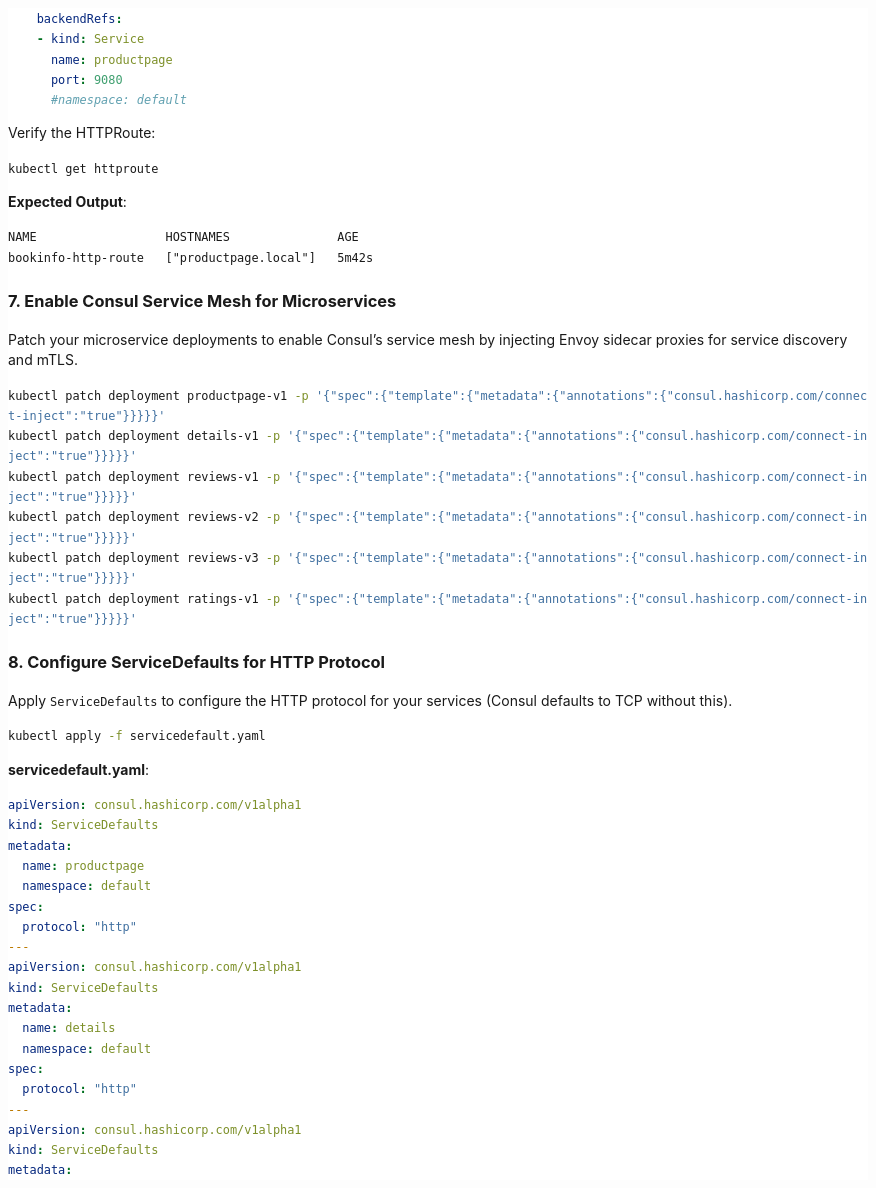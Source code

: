```yaml
    backendRefs:
    - kind: Service
      name: productpage
      port: 9080
      #namespace: default
```

Verify the HTTPRoute:

```bash
kubectl get httproute
```

**Expected Output**:
```
NAME                  HOSTNAMES               AGE
bookinfo-http-route   ["productpage.local"]   5m42s
```

### 7. Enable Consul Service Mesh for Microservices
Patch your microservice deployments to enable Consul’s service mesh by injecting Envoy sidecar proxies for service discovery and mTLS.

```bash
kubectl patch deployment productpage-v1 -p '{"spec":{"template":{"metadata":{"annotations":{"consul.hashicorp.com/connect-inject":"true"}}}}}'
kubectl patch deployment details-v1 -p '{"spec":{"template":{"metadata":{"annotations":{"consul.hashicorp.com/connect-inject":"true"}}}}}'
kubectl patch deployment reviews-v1 -p '{"spec":{"template":{"metadata":{"annotations":{"consul.hashicorp.com/connect-inject":"true"}}}}}'
kubectl patch deployment reviews-v2 -p '{"spec":{"template":{"metadata":{"annotations":{"consul.hashicorp.com/connect-inject":"true"}}}}}'
kubectl patch deployment reviews-v3 -p '{"spec":{"template":{"metadata":{"annotations":{"consul.hashicorp.com/connect-inject":"true"}}}}}'
kubectl patch deployment ratings-v1 -p '{"spec":{"template":{"metadata":{"annotations":{"consul.hashicorp.com/connect-inject":"true"}}}}}'
```

### 8. Configure ServiceDefaults for HTTP Protocol
Apply `ServiceDefaults` to configure the HTTP protocol for your services (Consul defaults to TCP without this).

```bash
kubectl apply -f servicedefault.yaml
```

**servicedefault.yaml**:
```yaml
apiVersion: consul.hashicorp.com/v1alpha1
kind: ServiceDefaults
metadata:
  name: productpage
  namespace: default
spec:
  protocol: "http"
---
apiVersion: consul.hashicorp.com/v1alpha1
kind: ServiceDefaults
metadata:
  name: details
  namespace: default
spec:
  protocol: "http"
---
apiVersion: consul.hashicorp.com/v1alpha1
kind: ServiceDefaults
metadata:
```